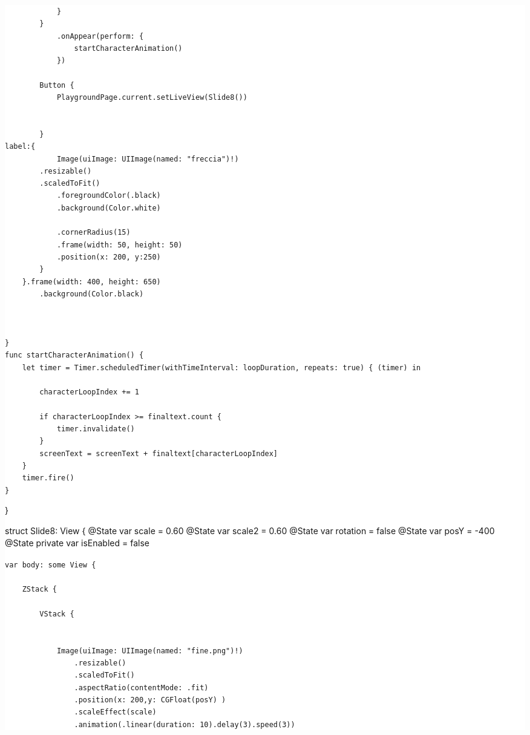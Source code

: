                         
                }
            }
                .onAppear(perform: {
                    startCharacterAnimation()
                })
            
            Button {
                PlaygroundPage.current.setLiveView(Slide8())

                
            }
    label:{
                Image(uiImage: UIImage(named: "freccia")!)
            .resizable()
            .scaledToFit()
                .foregroundColor(.black)
                .background(Color.white)
                
                .cornerRadius(15)
                .frame(width: 50, height: 50)
                .position(x: 200, y:250)
            }
        }.frame(width: 400, height: 650)
            .background(Color.black)
      
        
        
    }
    func startCharacterAnimation() {
        let timer = Timer.scheduledTimer(withTimeInterval: loopDuration, repeats: true) { (timer) in
            
            characterLoopIndex += 1
            
            if characterLoopIndex >= finaltext.count {
                timer.invalidate()
            }
            screenText = screenText + finaltext[characterLoopIndex]
        }
        timer.fire()
    }
}


struct Slide8: View {
    @State var scale = 0.60
    @State var scale2 = 0.60
    @State var rotation = false
    @State var posY = -400
    @State private var isEnabled = false

    var body: some View {
        
        ZStack {
            
            VStack {
                
                
                Image(uiImage: UIImage(named: "fine.png")!)
                    .resizable()
                    .scaledToFit()
                    .aspectRatio(contentMode: .fit)
                    .position(x: 200,y: CGFloat(posY) )
                    .scaleEffect(scale)
                    .animation(.linear(duration: 10).delay(3).speed(3))
                 